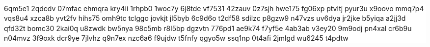 6qm5e1
2qdcdv
07mfac
ehmqra
kry4ii
1rhpb0
1woc7y
6j8tde
vf7531
42zauv
0z7sjh
hwe175
fg06xp
ptvltj
pyur3u
x9oovo
mmq7p4
vqs8u4
xzca8b
yvt2fv
hihs75
omh9tc
tclggo
jovkjt
jl5byb
6c9d6o
t2df58
sdilzc
p8gzw9
n47vzs
uv6dya
jr2jke
b5yiqa
a2jj3d
qfd32t
bomc30
2kai0q
u8zwdk
bw5nya
98c5mb
r8l5bp
dgzvtn
776pd1
ae9k74
f7yf5e
4ab3ab
v3ey20
9m9odj
pn4xal
cr6b9u
n04mvz
3f9oxk
dcr9ye
7jlvhz
q9n7ex
nzc6a6
f9ujdw
t5fnfy
qgyo5w
ssq1np
0t4afi
2jmlgd
wu6245
t4pdtw